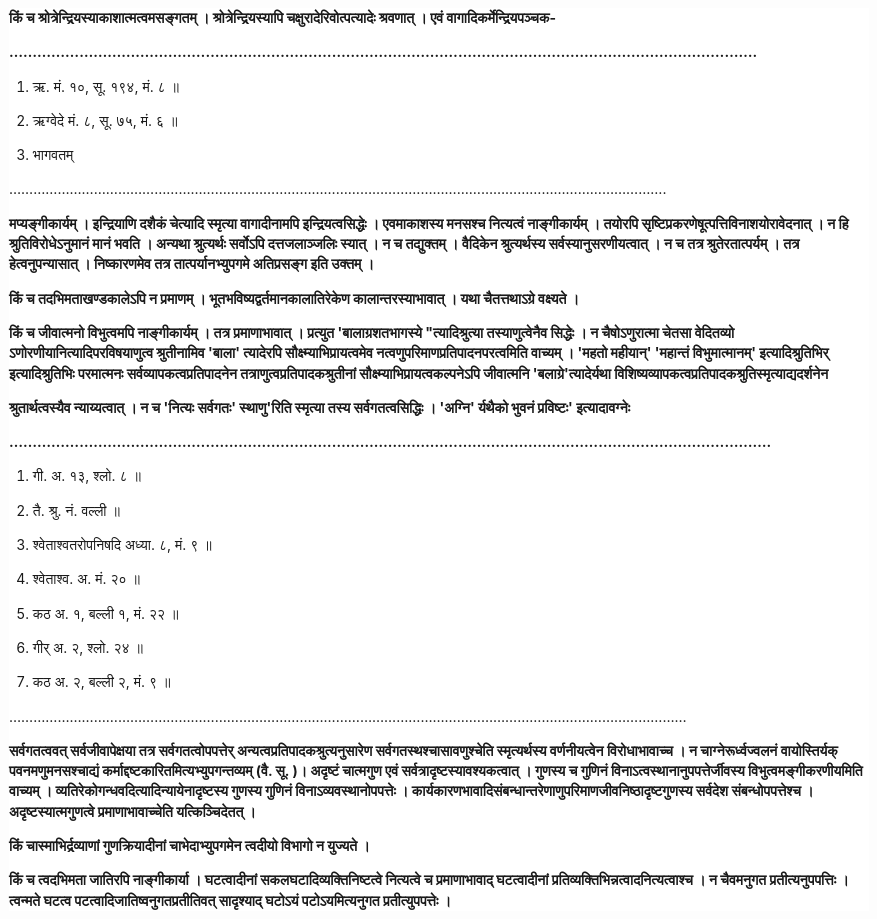 **किं च श्रोत्रेन्द्रियस्याकाशात्मत्वमसङ्गतम् । श्रोत्रेन्द्रियस्यापि चक्षुरादेरिवोत्पत्यादेः श्रवणात् । एवं वागादिकर्मेन्द्रियपञ्चक-**

**…………………………………………………………………………………………………………………………………………….**

1. ऋ. मं. १०, सू. १९४, मं. ८ ॥

2. ऋग्वेदे मं. ८, सू. ७५, मं. ६ ॥

3. भागवतम्

……………………………………………………………………………………………………………………………………………….

**मप्यङ्गीकार्यम् । इन्द्रियाणि दशैकं चेत्यादि स्मृत्या वागादीनामपि इन्द्रियत्वसिद्धेः । एवमाकाशस्य मनसश्च नित्यत्वं नाङ्गीकार्यम् । तयोरपि सृष्टिप्रकरणेषूत्पत्तिविनाशयोरावेदनात् । न हि श्रुतिविरोधेऽनुमानं मानं भवति । अन्यथा श्रुत्यर्थः सर्वोऽपि दत्तजलाञ्जलिः स्यात् । न च तद्युक्तम् । वैदिकेन श्रुत्यर्थस्य सर्वस्यानुसरणीयत्वात् । न च तत्र श्रुतेरतात्पर्यम् । तत्र हेत्वनुपन्यासात् । निष्कारणमेव तत्र तात्पर्यानभ्युपगमे अतिप्रसङ्ग इति उक्तम् ।**

**किं च तदभिमताखण्डकालेऽपि न प्रमाणम् । भूतभविष्यद्वर्तमानकालातिरेकेण कालान्तरस्याभावात् । यथा चैतत्तथाऽग्रे वक्ष्यते ।**

**किं च जीवात्मनो विभुत्वमपि नाङ्गीकार्यम् । तत्र प्रमाणाभावात् । प्रत्युत 'बालाग्रशतभागस्ये "त्यादिश्रुत्या तस्याणुत्वेनैव सिद्धेः । न चैषोऽणुरात्मा चेतसा वेदितव्यो ऽणोरणीयानित्यादिपरविषयाणुत्व श्रुतीनामिव 'बाला' त्यादेरपि सौक्ष्म्याभिप्रायत्वमेव नत्वणुपरिमाणप्रतिपादनपरत्वमिति वाच्यम् । 'महतो महीयान्' 'महान्तं विभुमात्मानम्' इत्यादिश्रुतिभिर् इत्यादिश्रुतिभिः परमात्मनः सर्वव्यापकत्वप्रतिपादनेन तत्राणुत्वप्रतिपादकश्रुतीनां सौक्ष्म्याभिप्रायत्वकल्पनेऽपि जीवात्मनि 'बलाग्रे'त्यादेर्यथा विशिष्यव्यापकत्वप्रतिपादकश्रुतिस्मृत्याद्यदर्शनेन**

**श्रुतार्थत्वस्यैव न्याय्यत्वात् । न च 'नित्यः सर्वगतः' स्थाणु'रिति स्मृत्या तस्य सर्वगतत्वसिद्धिः । 'अग्नि' र्यथैको भुवनं प्रविष्टः' इत्यादावग्नेः**

**……………………………………………………………………………………………………………………………………………….**

1. गी. अ. १३, श्लो. ८ ॥

2. तै. श्रु. नं. वल्ली ॥

3. श्वेताश्वतरोपनिषदि अध्या. ८, मं. ९ ॥

4. श्वेताश्व. अ. मं. २० ॥

5. कठ अ. १, बल्ली १, मं. २२ ॥

6. गीर् अ. २, श्लो. २४ ॥

7. कठ अ. २, बल्ली २, मं. ९ ॥

……………………………………………………………………………………………………………………………………………………

**सर्वगतत्ववत् सर्वजीवापेक्षया तत्र सर्वगतत्वोपपत्तेर् अन्यत्वप्रतिपादकश्रुत्यनुसारेण सर्वगतस्थश्चासावणुश्चेति स्मृत्यर्थस्य वर्णनीयत्वेन विरोधाभावाच्च । न चाग्नेरूर्ध्वज्वलनं वायोस्तिर्यक् पवनमणुमनसश्चाद्यं कर्माद्दष्टकारितमित्यभ्युपगन्तव्यम् (वै. सू. )। अदृष्टं चात्मगुण एवं सर्वत्रादृष्टस्यावश्यकत्वात् । गुणस्य च गुणिनं विनाऽत्वस्थानानुपपत्तेर्जीवस्य विभुत्वमङ्गीकरणीयमिति वाच्यम् । व्यतिरेकोगन्धवदित्यादिन्यायेनादृष्टस्य गुणस्य गुणिनं विनाऽव्यवस्थानोपपत्तेः । कार्यकारणभावादिसंबन्धान्तरेणाणुपरिमाणजीवनिष्ठादृष्टगुणस्य सर्वदेश संबन्धोपपत्तेश्च । अदृष्टस्यात्मगुणत्वे प्रमाणाभावाच्चेति यत्किञ्चिदेतत् ।**

**किं चास्माभिर्द्रव्याणां गुणक्रियादीनां चाभेदाभ्युपगमेन त्वदीयो विभागो न युज्यते ।**

**किं च त्वदभिमता जातिरपि नाङ्गीकार्या । घटत्वादीनां सकलघटादिव्यक्तिनिष्टत्वे नित्यत्वे च प्रमाणाभावाद् घटत्वादीनां प्रतिव्यक्तिभिन्नत्वादनित्यत्वाश्च । न चैवमनुगत प्रतीत्यनुपपत्तिः । त्वन्मते घटत्व पटत्वादिजातिष्वनुगतप्रतीतिवत् सादृश्याद् घटोऽयं पटोऽयमित्यनुगत प्रतीत्युपपत्तेः ।**
